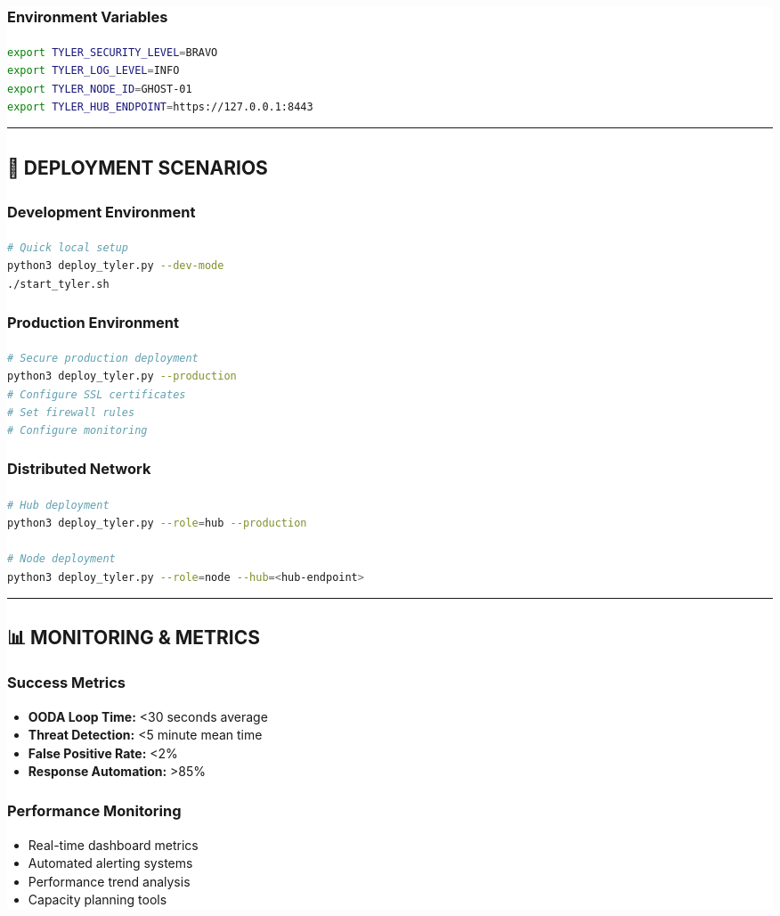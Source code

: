 ### Environment Variables
```bash
export TYLER_SECURITY_LEVEL=BRAVO
export TYLER_LOG_LEVEL=INFO
export TYLER_NODE_ID=GHOST-01
export TYLER_HUB_ENDPOINT=https://127.0.0.1:8443
```

---

## 🚀 DEPLOYMENT SCENARIOS

### Development Environment
```bash
# Quick local setup
python3 deploy_tyler.py --dev-mode
./start_tyler.sh
```

### Production Environment
```bash
# Secure production deployment
python3 deploy_tyler.py --production
# Configure SSL certificates
# Set firewall rules
# Configure monitoring
```

### Distributed Network
```bash
# Hub deployment
python3 deploy_tyler.py --role=hub --production

# Node deployment  
python3 deploy_tyler.py --role=node --hub=<hub-endpoint>
```

---

## 📊 MONITORING & METRICS

### Success Metrics
- **OODA Loop Time:** <30 seconds average
- **Threat Detection:** <5 minute mean time
- **False Positive Rate:** <2%
- **Response Automation:** >85%

### Performance Monitoring
- Real-time dashboard metrics
- Automated alerting systems
- Performance trend analysis
- Capacity planning tools
